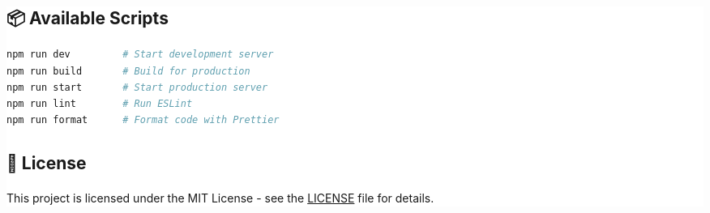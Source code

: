 ## 📦 Available Scripts

```bash
npm run dev         # Start development server
npm run build       # Build for production
npm run start       # Start production server
npm run lint        # Run ESLint
npm run format      # Format code with Prettier
```

## 📝 License

This project is licensed under the MIT License - see the [LICENSE](LICENSE) file for details.
